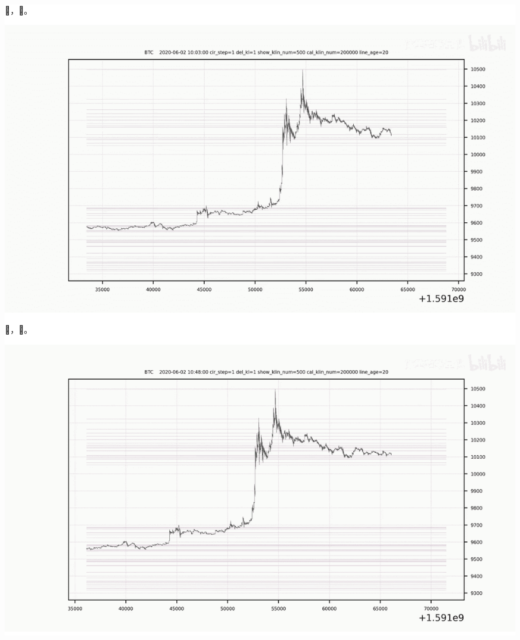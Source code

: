 🎼，🎼。

![](img/f156300b977c1db796fdd86d7ee6e79f_118.png)

🎼，🎼。

![](img/f156300b977c1db796fdd86d7ee6e79f_120.png)
